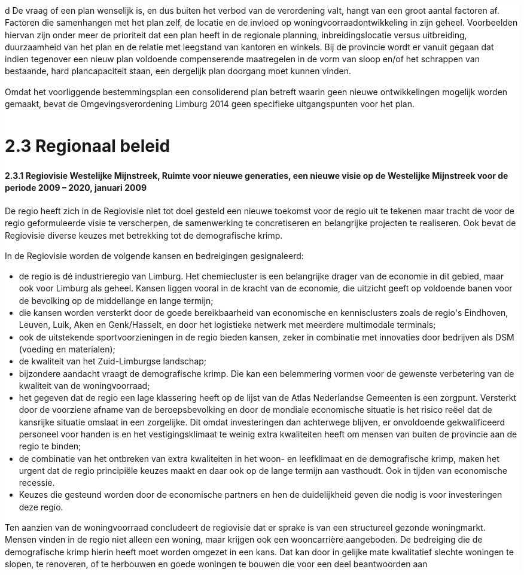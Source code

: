 d De vraag of een plan wenselijk is, en dus buiten het verbod van de verordening valt, hangt van een groot aantal factoren af. Factoren die samenhangen met het plan zelf, de locatie en de invloed op woningvoorraadontwikkeling in zijn geheel. Voorbeelden hiervan zijn onder meer de prioriteit dat een plan heeft in de regionale planning, inbreidingslocatie versus uitbreiding, duurzaamheid van het plan en de relatie met leegstand van kantoren en winkels. Bij de provincie wordt er vanuit gegaan dat indien tegenover een nieuw plan voldoende compenserende maatregelen in de vorm van sloop en/of het schrappen van bestaande, hard plancapaciteit staan, een dergelijk plan doorgang moet kunnen vinden.

Omdat het voorliggende bestemmingsplan een consoliderend plan betreft waarin geen nieuwe ontwikkelingen mogelijk worden gemaakt, bevat de Omgevingsverordening Limburg 2014 geen specifieke uitgangspunten voor het plan.

# <span id="page-10-0"></span>**2.3 Regionaal beleid**

#### **2.3.1 Regiovisie Westelijke Mijnstreek, Ruimte voor nieuwe generaties, een nieuwe visie op de Westelijke Mijnstreek voor de periode 2009 – 2020, januari 2009**

De regio heeft zich in de Regiovisie niet tot doel gesteld een nieuwe toekomst voor de regio uit te tekenen maar tracht de voor de regio geformuleerde visie te verscherpen, de samenwerking te concretiseren en belangrijke projecten te realiseren. Ook bevat de Regiovisie diverse keuzes met betrekking tot de demografische krimp.

In de Regiovisie worden de volgende kansen en bedreigingen gesignaleerd:

- de regio is dé industrieregio van Limburg. Het chemiecluster is een belangrijke drager van de economie in dit gebied, maar ook voor Limburg als geheel. Kansen liggen vooral in de kracht van de economie, die uitzicht geeft op voldoende banen voor de bevolking op de middellange en lange termijn;
- die kansen worden versterkt door de goede bereikbaarheid van economische en kennisclusters zoals de regio's Eindhoven, Leuven, Luik, Aken en Genk/Hasselt, en door het logistieke netwerk met meerdere multimodale terminals;
- ook de uitstekende sportvoorzieningen in de regio bieden kansen, zeker in combinatie met innovaties door bedrijven als DSM (voeding en materialen);
- de kwaliteit van het Zuid-Limburgse landschap;
- bijzondere aandacht vraagt de demografische krimp. Die kan een belemmering vormen voor de gewenste verbetering van de kwaliteit van de woningvoorraad;
- het gegeven dat de regio een lage klassering heeft op de lijst van de Atlas Nederlandse Gemeenten is een zorgpunt. Versterkt door de voorziene afname van de beroepsbevolking en door de mondiale economische situatie is het risico reëel dat de kansrijke situatie omslaat in een zorgelijke. Dit omdat investeringen dan achterwege blijven, er onvoldoende gekwalificeerd personeel voor handen is en het vestigingsklimaat te weinig extra kwaliteiten heeft om mensen van buiten de provincie aan de regio te binden;
- de combinatie van het ontbreken van extra kwaliteiten in het woon- en leefklimaat en de demografische krimp, maken het urgent dat de regio principiële keuzes maakt en daar ook op de lange termijn aan vasthoudt. Ook in tijden van economische recessie.
- Keuzes die gesteund worden door de economische partners en hen de duidelijkheid geven die nodig is voor investeringen deze regio.

Ten aanzien van de woningvoorraad concludeert de regiovisie dat er sprake is van een structureel gezonde woningmarkt. Mensen vinden in de regio niet alleen een woning, maar krijgen ook een wooncarrière aangeboden. De bedreiging die de demografische krimp hierin heeft moet worden omgezet in een kans. Dat kan door in gelijke mate kwalitatief slechte woningen te slopen, te renoveren, of te herbouwen en goede woningen te bouwen die voor een deel beantwoorden aan
